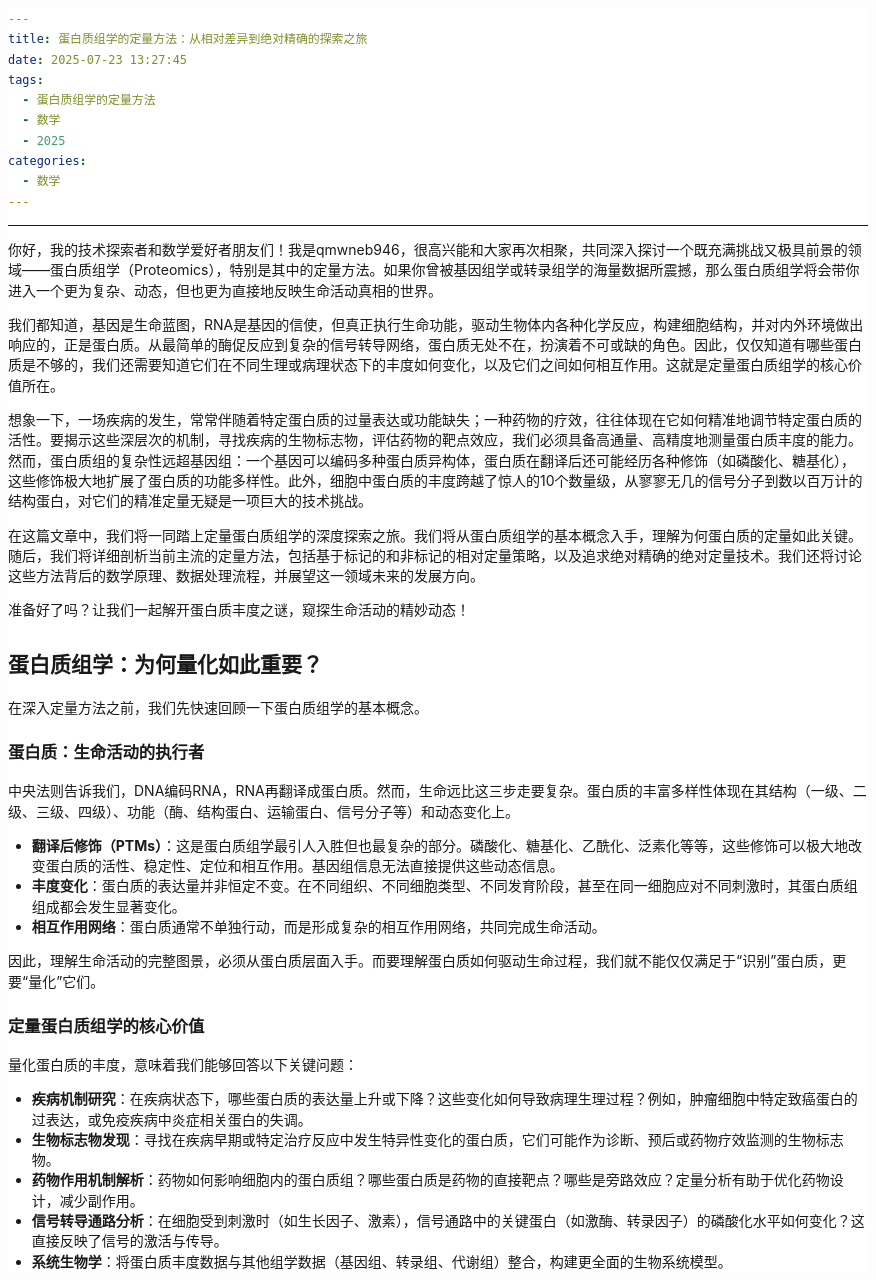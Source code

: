 ```yaml
---
title: 蛋白质组学的定量方法：从相对差异到绝对精确的探索之旅
date: 2025-07-23 13:27:45
tags:
  - 蛋白质组学的定量方法
  - 数学
  - 2025
categories:
  - 数学
---
```


---

你好，我的技术探索者和数学爱好者朋友们！我是qmwneb946，很高兴能和大家再次相聚，共同深入探讨一个既充满挑战又极具前景的领域——蛋白质组学（Proteomics），特别是其中的定量方法。如果你曾被基因组学或转录组学的海量数据所震撼，那么蛋白质组学将会带你进入一个更为复杂、动态，但也更为直接地反映生命活动真相的世界。

我们都知道，基因是生命蓝图，RNA是基因的信使，但真正执行生命功能，驱动生物体内各种化学反应，构建细胞结构，并对内外环境做出响应的，正是蛋白质。从最简单的酶促反应到复杂的信号转导网络，蛋白质无处不在，扮演着不可或缺的角色。因此，仅仅知道有哪些蛋白质是不够的，我们还需要知道它们在不同生理或病理状态下的丰度如何变化，以及它们之间如何相互作用。这就是定量蛋白质组学的核心价值所在。

想象一下，一场疾病的发生，常常伴随着特定蛋白质的过量表达或功能缺失；一种药物的疗效，往往体现在它如何精准地调节特定蛋白质的活性。要揭示这些深层次的机制，寻找疾病的生物标志物，评估药物的靶点效应，我们必须具备高通量、高精度地测量蛋白质丰度的能力。然而，蛋白质组的复杂性远超基因组：一个基因可以编码多种蛋白质异构体，蛋白质在翻译后还可能经历各种修饰（如磷酸化、糖基化），这些修饰极大地扩展了蛋白质的功能多样性。此外，细胞中蛋白质的丰度跨越了惊人的10个数量级，从寥寥无几的信号分子到数以百万计的结构蛋白，对它们的精准定量无疑是一项巨大的技术挑战。

在这篇文章中，我们将一同踏上定量蛋白质组学的深度探索之旅。我们将从蛋白质组学的基本概念入手，理解为何蛋白质的定量如此关键。随后，我们将详细剖析当前主流的定量方法，包括基于标记的和非标记的相对定量策略，以及追求绝对精确的绝对定量技术。我们还将讨论这些方法背后的数学原理、数据处理流程，并展望这一领域未来的发展方向。

准备好了吗？让我们一起解开蛋白质丰度之谜，窥探生命活动的精妙动态！

## 蛋白质组学：为何量化如此重要？

在深入定量方法之前，我们先快速回顾一下蛋白质组学的基本概念。

### 蛋白质：生命活动的执行者

中央法则告诉我们，DNA编码RNA，RNA再翻译成蛋白质。然而，生命远比这三步走要复杂。蛋白质的丰富多样性体现在其结构（一级、二级、三级、四级）、功能（酶、结构蛋白、运输蛋白、信号分子等）和动态变化上。

*   **翻译后修饰（PTMs）**：这是蛋白质组学最引人入胜但也最复杂的部分。磷酸化、糖基化、乙酰化、泛素化等等，这些修饰可以极大地改变蛋白质的活性、稳定性、定位和相互作用。基因组信息无法直接提供这些动态信息。
*   **丰度变化**：蛋白质的表达量并非恒定不变。在不同组织、不同细胞类型、不同发育阶段，甚至在同一细胞应对不同刺激时，其蛋白质组组成都会发生显著变化。
*   **相互作用网络**：蛋白质通常不单独行动，而是形成复杂的相互作用网络，共同完成生命活动。

因此，理解生命活动的完整图景，必须从蛋白质层面入手。而要理解蛋白质如何驱动生命过程，我们就不能仅仅满足于“识别”蛋白质，更要“量化”它们。

### 定量蛋白质组学的核心价值

量化蛋白质的丰度，意味着我们能够回答以下关键问题：

*   **疾病机制研究**：在疾病状态下，哪些蛋白质的表达量上升或下降？这些变化如何导致病理生理过程？例如，肿瘤细胞中特定致癌蛋白的过表达，或免疫疾病中炎症相关蛋白的失调。
*   **生物标志物发现**：寻找在疾病早期或特定治疗反应中发生特异性变化的蛋白质，它们可能作为诊断、预后或药物疗效监测的生物标志物。
*   **药物作用机制解析**：药物如何影响细胞内的蛋白质组？哪些蛋白质是药物的直接靶点？哪些是旁路效应？定量分析有助于优化药物设计，减少副作用。
*   **信号转导通路分析**：在细胞受到刺激时（如生长因子、激素），信号通路中的关键蛋白（如激酶、转录因子）的磷酸化水平如何变化？这直接反映了信号的激活与传导。
*   **系统生物学**：将蛋白质丰度数据与其他组学数据（基因组、转录组、代谢组）整合，构建更全面的生物系统模型。
